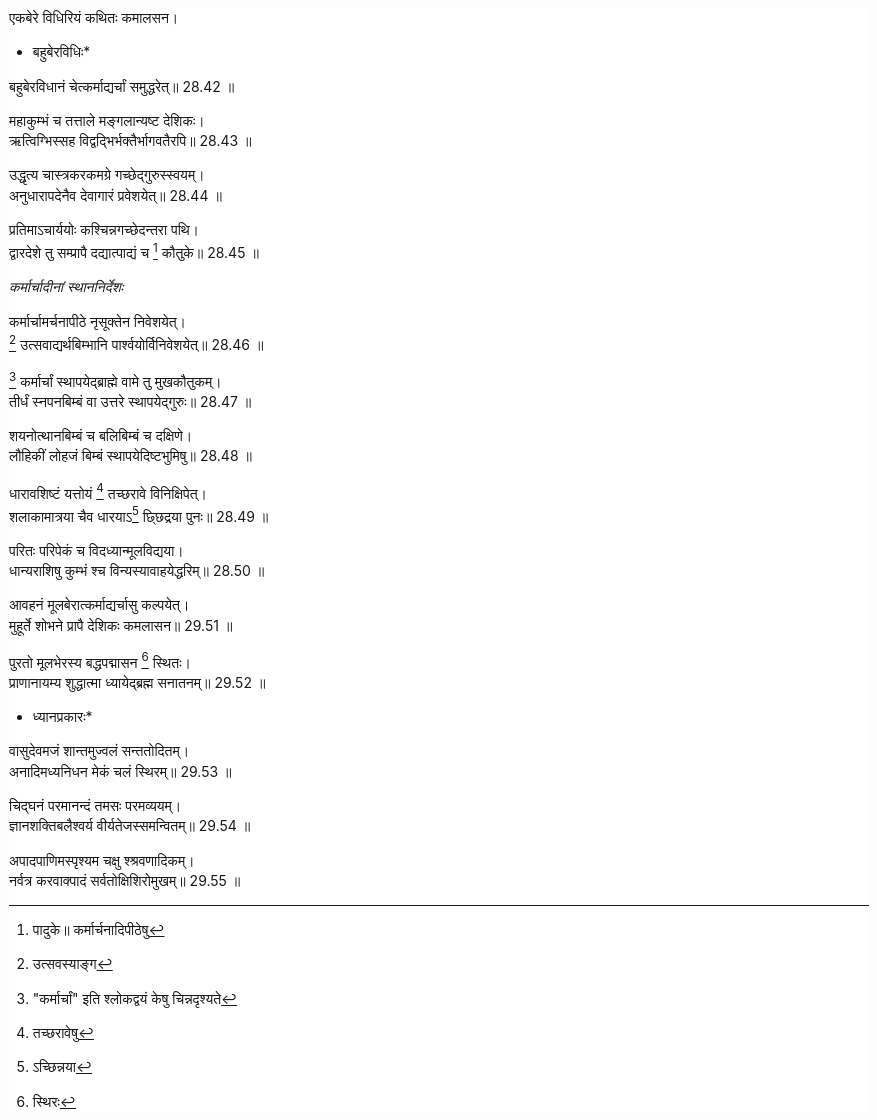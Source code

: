 एकबेरे विधिरियं कथितः कमालसन।  
* बहुबेरविधिः*

बहुबेरविधानं चेत्कर्माद्यर्चां समुद्धरेत्॥ 28.42 ॥

महाकुम्भं च तत्ताले मङ्गलान्यष्ट देशिकः।  
ऋत्विग्भिस्सह विद्वद्भिर्भक्तैर्भागवतैरपि॥ 28.43 ॥

उद्धृत्य चास्त्रकरकमग्रे गच्छेद्गुरुस्स्वयम्।  
अनुधारापदेनैव देवागारं प्रवेशयेत्॥ 28.44 ॥

प्रतिमाऽचार्ययोः कश्चिन्नगच्छेदन्तरा पथि।  
द्वारदेशे तु सम्प्रापै दद्यात्पाद्यं च [^20] कौतुके॥ 28.45 ॥


[^20]: पादुके॥ कर्मार्चनादिपीठेषु


*कर्मार्चादीनां स्थाननिर्देशः*

कर्मार्चामर्चनापीठे नृसूक्तेन निवेशयेत्।  
[^21] उत्सवाद्यर्थबिम्भानि पार्श्वयोर्विनिवेशयेत्॥ 28.46 ॥


[^21]: उत्सवस्याङ्ग


[^22] कर्मार्चां स्थापयेद्ब्राह्मे वामे तु मुखकौतुकम्।  
तीर्धं स्नपनबिम्बं वा उत्तरे स्थापयेद्गुरुः॥ 28.47 ॥


[^22]: "कर्मार्चां" इति श्लोकद्वयं केषु चिन्नदृश्यते


शयनोत्थानबिम्बं च बलिबिम्बं च दक्षिणे।  
लौहिकीं लोहजं बिम्बं स्थापयेदिष्टभुमिषु॥ 28.48 ॥

धारावशिष्टं यत्तोयं [^23] तच्छरावे विनिक्षिपेत्।  
शलाकामात्रया चैव धारयाऽ[^24] छ्छिद्रया पुनः॥ 28.49 ॥


[^23]: तच्छरावेषु

[^24]: ऽच्छिन्नया


परितः परिपेकं च विदध्यान्मूलविद्यया।  
धान्यराशिषु कुम्भं श्च विन्यस्यावाहयेद्धरिम्॥ 28.50 ॥

आवहनं मूलबेरात्कर्माद्यर्चासु कल्पयेत्।  
मुहूर्ते शोभने प्रापै देशिकः कमलासन॥ 29.51 ॥


[^25]: इदमर्थं क्वचिदस्ति


पुरतो मूलभेरस्य बद्धपद्मासन [^26] स्थितः।  
प्राणानायम्य शुद्धात्मा ध्यायेद्ब्रह्म सनातनम्॥ 29.52 ॥


[^26]: स्थिरः


* ध्यानप्रकारः*

वासुदेवमजं शान्तमुज्वलं सन्ततोदितम्।  
अनादिमध्यनिधन मेकं चलं स्थिरम्॥ 29.53 ॥

चिद्घनं परमानन्दं तमसः परमव्ययम्।  
ज्ञानशक्तिबलैश्वर्य वीर्यतेजस्समन्वितम्॥ 29.54 ॥

अपादपाणिमस्पृश्यम चक्षु श्श्रवणादिकम्।  
नर्वत्र करवाक्पादं सर्वतोक्षिशिरोमुखम्॥ 29.55 ॥


[^1]: वाथ शलां
[^2]: पुष्यरागं च
[^3]: दिक्ष्वष्टसु निवेशयेत्।
[^4]: निघ्नेषु
[^5]: मपि
[^6]: पूरयेत्
[^7]: वेदिस्थं पूजयेद्यत्नवान् हरिम्॥ द्वारर्ष
[^8]: द्वारतोरण
[^9]: हस्तादौ
[^10]: आचार्यः प्राङ्मुखाः
[^11]: र्विविथैस्सह
[^12]: प्रविशेद्गर्भ मन्दिरम्
[^13]: पिण्‍डिकां
[^14]: द्देवमव्ययम्
[^15]: प्रतिष्ठितोऽसीति
[^16]: पिण्टिका.
[^17]: श्लक्ष्णपाषाण चूर्णं च कुरुविन्दं च माक्षिकम्। तैलेन पाचितम् इत्यादि
[^18]: पाचयित्वापृथक्.
[^19]: स्तुवाना
[^27]: व्योमातीं परात्परम्
[^28]: मष्टाक्षरम्. मन्त्राक्षरम्
[^29]: महाविष्णौ तं विष्णुम्----तद्विष्णौ विनियोजयेत् इति च पाठः
[^30]: धिया
[^31]: त्परमात्मनाः
[^32]: त्परमात्मनः
[^33]: प्रोक्षणम्
[^34]: विधेश्च
[^35]: तथाधिश्रयणेषु
[^36]: वह
[^37]: वासु देवाय देशिकः
[^38]: जीवयन्दर्शर्य देवो।
[^39]: य आदौभूति विस्तारः
[^40]: भूम्यनु
[^41]: नानाविधरवैरपि
[^42]: निवेद्यान्नं
[^43]: "नित्याग्नि" "भूतानां च यथाक्रमम्" इत्यन्तं बहुषुन
[^44]: हुत्वाचानैः
[^45]: विमोचयेत्
[^46]: "देवर्षि"-----इत्यादि "स्नपनं परिकल्पयेत्" इत्यन्तं अस्मिन्नेवाध्याये 39 कमपद्यानन्तरं निरूपितं दृश्यते अत्र पुनः निरूपितं एतच्चकेषु चिदेव दृश्यते
[^47]: चतुस्थ्सानगतं यजेत्
[^48]: आचार्यः पूजयेत्तस्मिन् प्रतिष्ठादिवसे प्रभुम्॥
[^49]: क्षेत्रग्राम
[^50]: दासीदासादिभिश्चैव
[^51]: "आत्माना" इत्यादि पद्यद्वयं क्वचिन्न
[^52]: "अथवा" इत्यार्धं क्वचिन्नस्ति
[^53]: शतनिष्क
[^54]: तदर्धं वार्धमेववा
[^55]: " गुरुः" इत्यादि " कृत्येन चेतसा" इत्यन्तं क्वचिन्न
[^56]: द्विषडर्णेन मन्त्रकम्
[^57]: त्वयिविप्रतिपन्नानां
[^58]: ब्रह्मणः
[^59]: फलमावृत्तिलक्षणम्
[^60]: यद्यदि
[^61]: श्रियादिषु च देवीषु देवी च परिकल्प्यते। उद्वाहकर्म शास्त्रोक्तं कुर्यादङ्कुरपूर्वकम्॥ भक्ति.